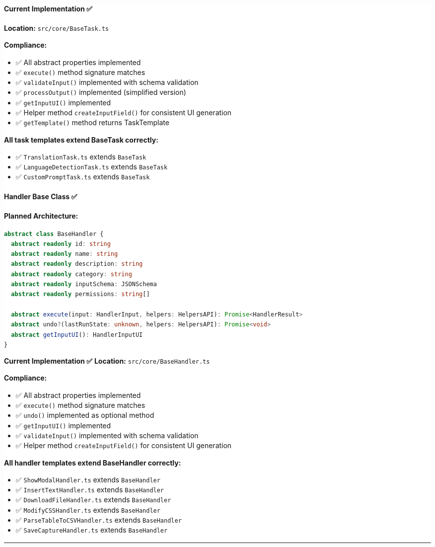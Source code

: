 #### Current Implementation ✅
**Location:** `src/core/BaseTask.ts`

**Compliance:**
- ✅ All abstract properties implemented
- ✅ `execute()` method signature matches
- ✅ `validateInput()` implemented with schema validation
- ✅ `processOutput()` implemented (simplified version)
- ✅ `getInputUI()` implemented
- ✅ Helper method `createInputField()` for consistent UI generation
- ✅ `getTemplate()` method returns TaskTemplate

**All task templates extend BaseTask correctly:**
- ✅ `TranslationTask.ts` extends `BaseTask`
- ✅ `LanguageDetectionTask.ts` extends `BaseTask`
- ✅ `CustomPromptTask.ts` extends `BaseTask`

#### Handler Base Class ✅

**Planned Architecture:**
```typescript
abstract class BaseHandler {
  abstract readonly id: string
  abstract readonly name: string
  abstract readonly description: string
  abstract readonly category: string
  abstract readonly inputSchema: JSONSchema
  abstract readonly permissions: string[]
  
  abstract execute(input: HandlerInput, helpers: HelpersAPI): Promise<HandlerResult>
  abstract undo?(lastRunState: unknown, helpers: HelpersAPI): Promise<void>
  abstract getInputUI(): HandlerInputUI
}
```

**Current Implementation ✅**
**Location:** `src/core/BaseHandler.ts`

**Compliance:**
- ✅ All abstract properties implemented
- ✅ `execute()` method signature matches
- ✅ `undo()` implemented as optional method
- ✅ `getInputUI()` implemented
- ✅ `validateInput()` implemented with schema validation
- ✅ Helper method `createInputField()` for consistent UI generation

**All handler templates extend BaseHandler correctly:**
- ✅ `ShowModalHandler.ts` extends `BaseHandler`
- ✅ `InsertTextHandler.ts` extends `BaseHandler`
- ✅ `DownloadFileHandler.ts` extends `BaseHandler`
- ✅ `ModifyCSSHandler.ts` extends `BaseHandler`
- ✅ `ParseTableToCSVHandler.ts` extends `BaseHandler`
- ✅ `SaveCaptureHandler.ts` extends `BaseHandler`

---